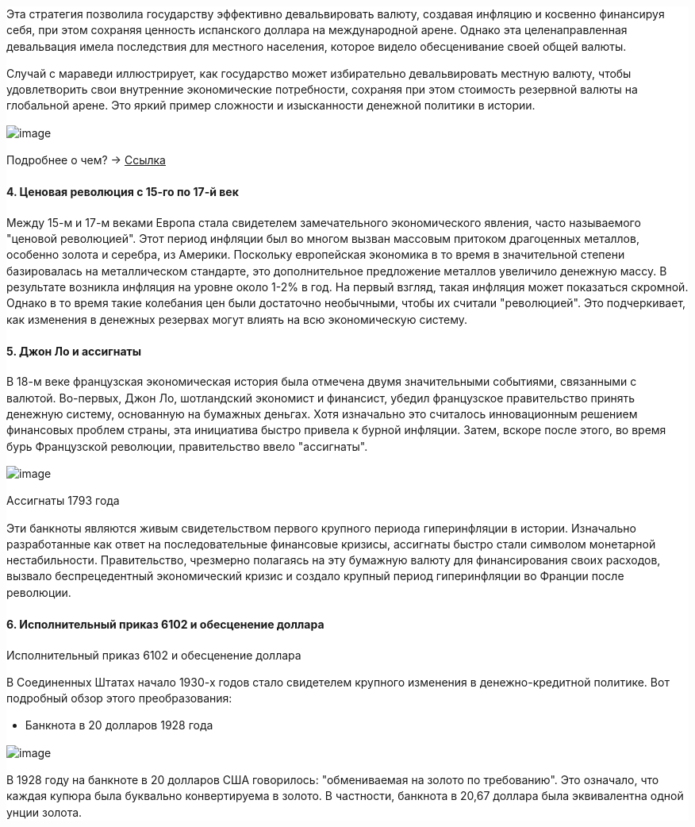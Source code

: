 Эта стратегия позволила государству эффективно девальвировать валюту, создавая инфляцию и косвенно финансируя себя, при этом сохраняя ценность испанского доллара на международной арене. Однако эта целенаправленная девальвация имела последствия для местного населения, которое видело обесценивание своей общей валюты.

Случай с мараведи иллюстрирует, как государство может избирательно девальвировать местную валюту, чтобы удовлетворить свои внутренние экономические потребности, сохраняя при этом стоимость резервной валюты на глобальной арене. Это яркий пример сложности и изысканности денежной политики в истории.

![image](assets/chapitre-2.1/7.webp)

Подробнее о чем? -> [Ссылка](https://docs.google.com/document/d/1aZa7gvz1nt8ZHDCoWKQdS9RGGjBHdipH1ApC8dW1xpM/edit?usp=sharing)

#### 4. Ценовая революция с 15-го по 17-й век

Между 15-м и 17-м веками Европа стала свидетелем замечательного экономического явления, часто называемого "ценовой революцией". Этот период инфляции был во многом вызван массовым притоком драгоценных металлов, особенно золота и серебра, из Америки. Поскольку европейская экономика в то время в значительной степени базировалась на металлическом стандарте, это дополнительное предложение металлов увеличило денежную массу. В результате возникла инфляция на уровне около 1-2% в год. На первый взгляд, такая инфляция может показаться скромной. Однако в то время такие колебания цен были достаточно необычными, чтобы их считали "революцией". Это подчеркивает, как изменения в денежных резервах могут влиять на всю экономическую систему.

#### 5. Джон Ло и ассигнаты

В 18-м веке французская экономическая история была отмечена двумя значительными событиями, связанными с валютой. Во-первых, Джон Ло, шотландский экономист и финансист, убедил французское правительство принять денежную систему, основанную на бумажных деньгах. Хотя изначально это считалось инновационным решением финансовых проблем страны, эта инициатива быстро привела к бурной инфляции. Затем, вскоре после этого, во время бурь Французской революции, правительство ввело "ассигнаты".

![image](assets/chapitre-2.1/9.webp)

Ассигнаты 1793 года

Эти банкноты являются живым свидетельством первого крупного периода гиперинфляции в истории. Изначально разработанные как ответ на последовательные финансовые кризисы, ассигнаты быстро стали символом монетарной нестабильности. Правительство, чрезмерно полагаясь на эту бумажную валюту для финансирования своих расходов, вызвало беспрецедентный экономический кризис и создало крупный период гиперинфляции во Франции после революции.

#### 6. Исполнительный приказ 6102 и обесценение доллара

Исполнительный приказ 6102 и обесценение доллара

В Соединенных Штатах начало 1930-х годов стало свидетелем крупного изменения в денежно-кредитной политике. Вот подробный обзор этого преобразования:

- Банкнота в 20 долларов 1928 года

![image](assets/chapitre-2.1/11.webp)

В 1928 году на банкноте в 20 долларов США говорилось: "обмениваемая на золото по требованию". Это означало, что каждая купюра была буквально конвертируема в золото. В частности, банкнота в 20,67 доллара была эквивалентна одной унции золота.
